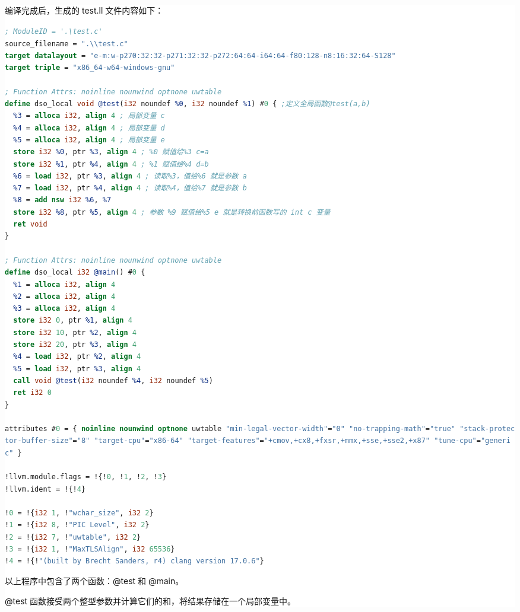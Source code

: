 编译完成后，生成的 test.ll 文件内容如下：

```llvm
; ModuleID = '.\test.c'
source_filename = ".\\test.c"
target datalayout = "e-m:w-p270:32:32-p271:32:32-p272:64:64-i64:64-f80:128-n8:16:32:64-S128"
target triple = "x86_64-w64-windows-gnu"

; Function Attrs: noinline nounwind optnone uwtable
define dso_local void @test(i32 noundef %0, i32 noundef %1) #0 { ;定义全局函数@test(a,b)
  %3 = alloca i32, align 4 ; 局部变量 c
  %4 = alloca i32, align 4 ; 局部变量 d
  %5 = alloca i32, align 4 ; 局部变量 e
  store i32 %0, ptr %3, align 4 ; %0 赋值给%3 c=a
  store i32 %1, ptr %4, align 4 ; %1 赋值给%4 d=b
  %6 = load i32, ptr %3, align 4 ; 读取%3，值给%6 就是参数 a
  %7 = load i32, ptr %4, align 4 ; 读取%4，值给%7 就是参数 b
  %8 = add nsw i32 %6, %7
  store i32 %8, ptr %5, align 4 ; 参数 %9 赋值给%5 e 就是转换前函数写的 int c 变量
  ret void
}

; Function Attrs: noinline nounwind optnone uwtable
define dso_local i32 @main() #0 {
  %1 = alloca i32, align 4
  %2 = alloca i32, align 4
  %3 = alloca i32, align 4
  store i32 0, ptr %1, align 4
  store i32 10, ptr %2, align 4
  store i32 20, ptr %3, align 4
  %4 = load i32, ptr %2, align 4
  %5 = load i32, ptr %3, align 4
  call void @test(i32 noundef %4, i32 noundef %5)
  ret i32 0
}

attributes #0 = { noinline nounwind optnone uwtable "min-legal-vector-width"="0" "no-trapping-math"="true" "stack-protector-buffer-size"="8" "target-cpu"="x86-64" "target-features"="+cmov,+cx8,+fxsr,+mmx,+sse,+sse2,+x87" "tune-cpu"="generic" }

!llvm.module.flags = !{!0, !1, !2, !3}
!llvm.ident = !{!4}

!0 = !{i32 1, !"wchar_size", i32 2}
!1 = !{i32 8, !"PIC Level", i32 2}
!2 = !{i32 7, !"uwtable", i32 2}
!3 = !{i32 1, !"MaxTLSAlign", i32 65536}
!4 = !{!"(built by Brecht Sanders, r4) clang version 17.0.6"}
```

以上程序中包含了两个函数：@test 和 @main。

@test 函数接受两个整型参数并计算它们的和，将结果存储在一个局部变量中。
